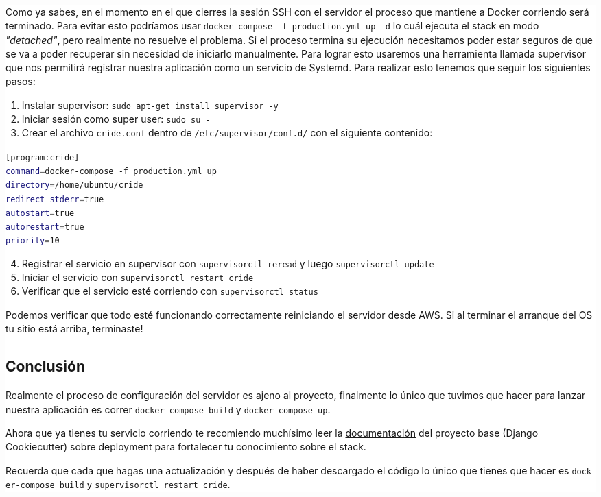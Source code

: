 Como ya sabes, en el momento en el que cierres la sesión SSH con el servidor el proceso
que mantiene a Docker corriendo será terminado. Para evitar esto podríamos usar
`docker-compose -f production.yml up -d` lo cuál ejecuta el stack en modo *"detached"*, pero
realmente no resuelve el problema. Si el proceso termina su ejecución necesitamos poder estar
seguros de que se va a poder recuperar sin necesidad de iniciarlo manualmente. Para lograr esto
usaremos una herramienta llamada supervisor que nos permitirá registrar nuestra aplicación
como un servicio de Systemd. Para realizar esto tenemos que seguir los siguientes pasos:

1. Instalar supervisor: `sudo apt-get install supervisor -y`
2. Iniciar sesión como super user: `sudo su -`
3. Crear el archivo `cride.conf` dentro de `/etc/supervisor/conf.d/` con el siguiente contenido:
```bash
[program:cride]
command=docker-compose -f production.yml up
directory=/home/ubuntu/cride
redirect_stderr=true
autostart=true
autorestart=true
priority=10
```
4. Registrar el servicio en supervisor con `supervisorctl reread` y luego `supervisorctl update`
5. Iniciar el servicio con `supervisorctl restart cride`
6. Verificar que el servicio esté corriendo con `supervisorctl status`

Podemos verificar que todo esté funcionando correctamente reiniciando el servidor desde AWS.
Si al terminar el arranque del OS tu sitio está arriba, terminaste!

## Conclusión

Realmente el proceso de configuración del servidor es ajeno al proyecto, finalmente lo único
que tuvimos que hacer para lanzar nuestra aplicación es correr `docker-compose build` y `docker-compose up`.

Ahora que ya tienes tu servicio corriendo te recomiendo muchísimo leer la [documentación](https://cookiecutter-django.readthedocs.io/en/latest/deployment-with-docker.html) del proyecto base
(Django Cookiecutter) sobre deployment para fortalecer tu conocimiento sobre el stack.

Recuerda que cada que hagas una actualización y después de haber descargado el código lo único
que tienes que hacer es `docker-compose build` y `supervisorctl restart cride`.
